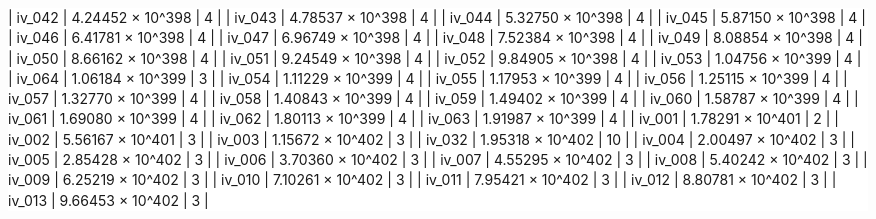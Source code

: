 | iv_042 | 4.24452 × 10^398 | 4 |
| iv_043 | 4.78537 × 10^398 | 4 |
| iv_044 | 5.32750 × 10^398 | 4 |
| iv_045 | 5.87150 × 10^398 | 4 |
| iv_046 | 6.41781 × 10^398 | 4 |
| iv_047 | 6.96749 × 10^398 | 4 |
| iv_048 | 7.52384 × 10^398 | 4 |
| iv_049 | 8.08854 × 10^398 | 4 |
| iv_050 | 8.66162 × 10^398 | 4 |
| iv_051 | 9.24549 × 10^398 | 4 |
| iv_052 | 9.84905 × 10^398 | 4 |
| iv_053 | 1.04756 × 10^399 | 4 |
| iv_064 | 1.06184 × 10^399 | 3 |
| iv_054 | 1.11229 × 10^399 | 4 |
| iv_055 | 1.17953 × 10^399 | 4 |
| iv_056 | 1.25115 × 10^399 | 4 |
| iv_057 | 1.32770 × 10^399 | 4 |
| iv_058 | 1.40843 × 10^399 | 4 |
| iv_059 | 1.49402 × 10^399 | 4 |
| iv_060 | 1.58787 × 10^399 | 4 |
| iv_061 | 1.69080 × 10^399 | 4 |
| iv_062 | 1.80113 × 10^399 | 4 |
| iv_063 | 1.91987 × 10^399 | 4 |
| iv_001 | 1.78291 × 10^401 | 2 |
| iv_002 | 5.56167 × 10^401 | 3 |
| iv_003 | 1.15672 × 10^402 | 3 |
| iv_032 | 1.95318 × 10^402 | 10 |
| iv_004 | 2.00497 × 10^402 | 3 |
| iv_005 | 2.85428 × 10^402 | 3 |
| iv_006 | 3.70360 × 10^402 | 3 |
| iv_007 | 4.55295 × 10^402 | 3 |
| iv_008 | 5.40242 × 10^402 | 3 |
| iv_009 | 6.25219 × 10^402 | 3 |
| iv_010 | 7.10261 × 10^402 | 3 |
| iv_011 | 7.95421 × 10^402 | 3 |
| iv_012 | 8.80781 × 10^402 | 3 |
| iv_013 | 9.66453 × 10^402 | 3 |